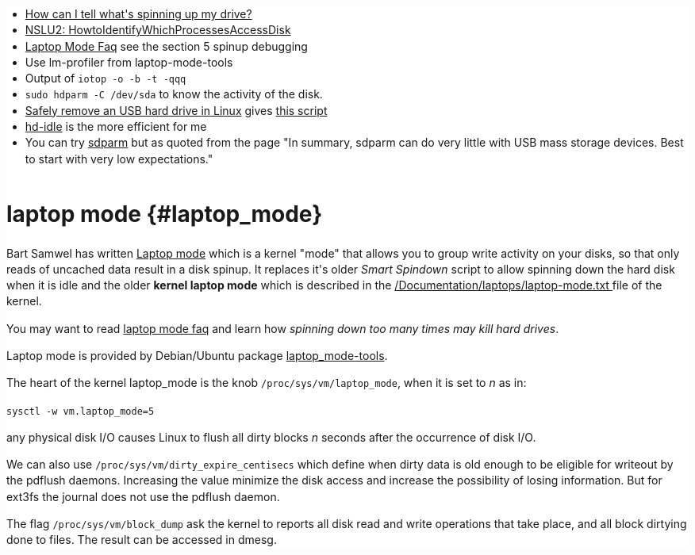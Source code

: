 -   [How can I tell what's spinning up my drive?
    ](http://serverfault.com/questions/44294/how-can-i-tell-whats-spinning-up-my-drive)
-   [NSLU2: HowtoIdentifyWhichProcessesAccessDisk
    ](http://www.nslu2-linux.org/wiki/FAQ/HowtoIdentifyWhichProcessesAccessDisk)
-   [Laptop Mode Faq](http://www.samwel.tk/laptop_mode/faq)
    see the section 5 spinup debugging
-   Use lm-profiler from laptop-mode-tools
-   Output of `iotop -o -b -t -qqq`
-   `sudo hdparm -C /dev/sda` to know the activity of the disk.
-   [Safely remove an USB hard drive in Linux](http://elliotli.blogspot.com/2009/01/safely-remove-usb-hard-drive-in-linux.html)
    gives [this script](https://raw.github.com/liyan/suspend-usb-device/master/suspend-usb-device)
-   [hd-idle](http://hd-idle.sourceforge.net/) is the more efficient for me
-   You can try [sdparm](http://sg.danny.cz/sg/sdparm.html)
    but as quoted from the page
    "In summary, sdparm can do very little with USB mass storage devices.
    Best to start with very low expectations."

# laptop mode {#laptop_mode}

Bart Samwel has written
[Laptop mode](http://www.samwel.tk/laptop_mode/)
which is a kernel "mode" that allows you to group write activity on your disks, so that only reads of uncached data result in a disk spinup.
It replaces it's older  _Smart Spindown_ script to allow spinning down the hard disk when it is idle and the older
__kernel laptop mode__  which is described in the
[/Documentation/laptops/laptop-mode.txt
](http://www.kernel.org/doc/Documentation/laptops/laptop-mode.txt) file
of the kernel.

You may want to read
[laptop mode faq](http://samwel.tk/laptop_mode/faq)
and learn how _spinning down too many times may kill hard drives_.

Laptop mode is provided by Debian/Ubuntu package
[laptop_mode-tools](http://samwel.tk/laptop_mode/packages/debian).

The heart of the kernel laptop\_mode is the knob
`/proc/sys/vm/laptop_mode`, when it is set to *n* as in:

    sysctl -w vm.laptop_mode=5

any physical disk I/O causes Linux to flush all dirty blocks *n*
seconds after the occurrence of disk I/O.

We can also use `/proc/sys/vm/dirty_expire_centisecs` which define
when dirty data is old enough to be eligible for writeout by the
pdflush daemons. Increasing the value minimize the disk access and
increase the possibility of losing information. But for ext3fs the
journal does not use the pdflush daemon.

The flag `/proc/sys/vm/block_dump` ask the kernel to reports all
disk read and write operations that take place, and all block
dirtying done to files. The result can be accessed in dmesg.
